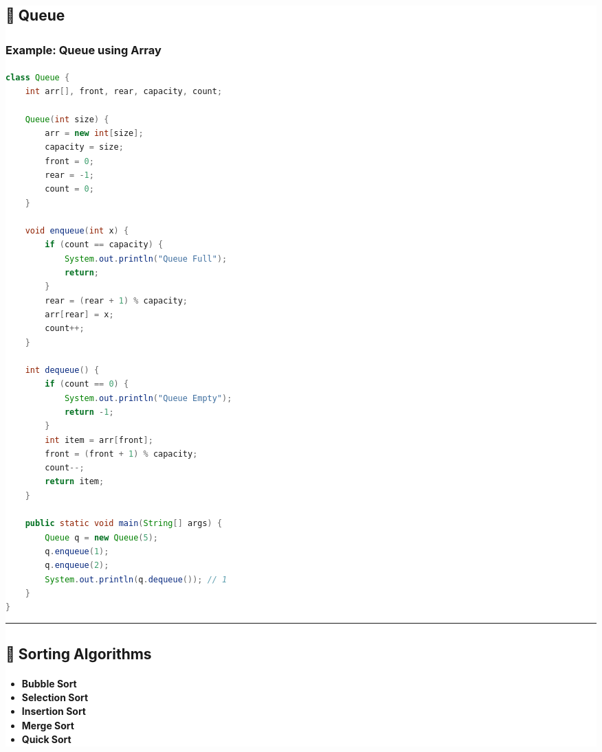 ## 🔹 Queue

### Example: Queue using Array

```java
class Queue {
    int arr[], front, rear, capacity, count;

    Queue(int size) {
        arr = new int[size];
        capacity = size;
        front = 0;
        rear = -1;
        count = 0;
    }

    void enqueue(int x) {
        if (count == capacity) {
            System.out.println("Queue Full");
            return;
        }
        rear = (rear + 1) % capacity;
        arr[rear] = x;
        count++;
    }

    int dequeue() {
        if (count == 0) {
            System.out.println("Queue Empty");
            return -1;
        }
        int item = arr[front];
        front = (front + 1) % capacity;
        count--;
        return item;
    }

    public static void main(String[] args) {
        Queue q = new Queue(5);
        q.enqueue(1);
        q.enqueue(2);
        System.out.println(q.dequeue()); // 1
    }
}
```

---

## 🔹 Sorting Algorithms

* **Bubble Sort**
* **Selection Sort**
* **Insertion Sort**
* **Merge Sort**
* **Quick Sort**
